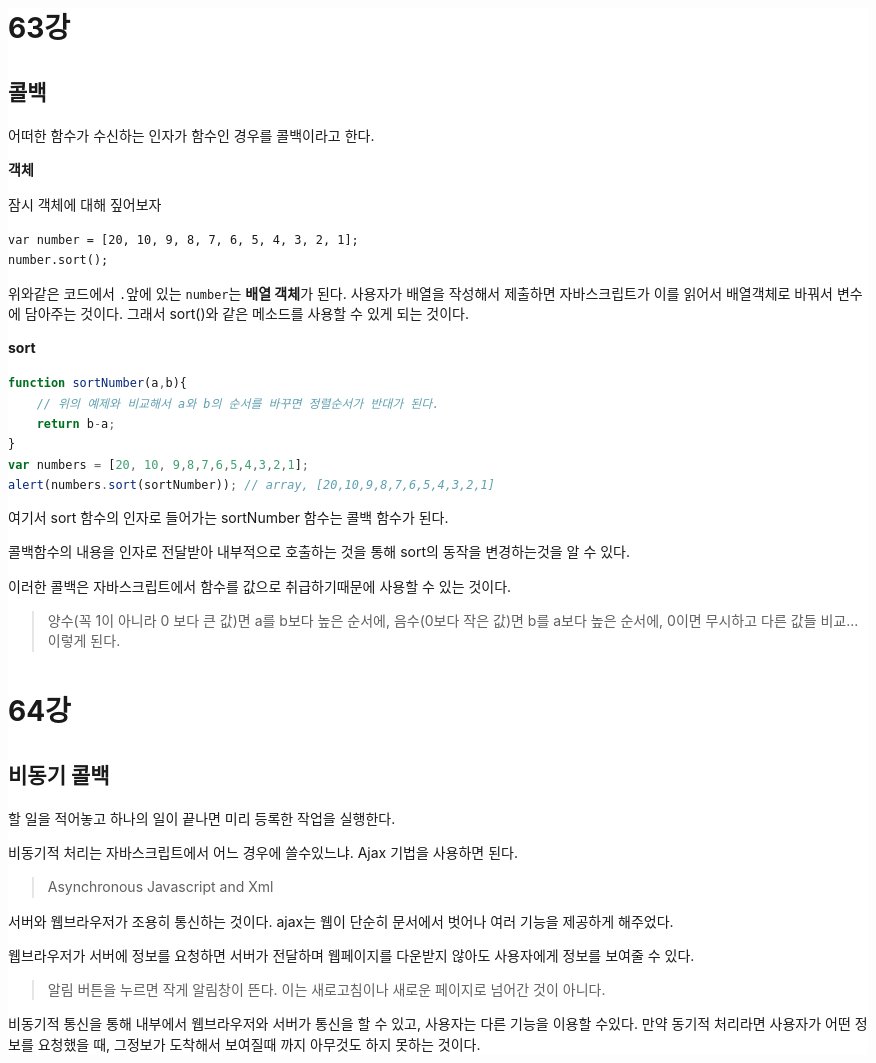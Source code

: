 # 63강

## 콜백

어떠한 함수가 수신하는 인자가 함수인 경우를 콜백이라고 한다.

__객체__

잠시 객체에 대해 짚어보자

```
var number = [20, 10, 9, 8, 7, 6, 5, 4, 3, 2, 1];
number.sort();
```

위와같은 코드에서 `.`앞에 있는 `number`는 **배열 객체**가 된다.
 사용자가 배열을 작성해서 제출하면 자바스크립트가 이를 읽어서 배열객체로 바꿔서 변수에 담아주는 것이다. 그래서 sort()와 같은 메소드를 사용할 수 있게 되는 것이다.

__sort__

```javascript
function sortNumber(a,b){
    // 위의 예제와 비교해서 a와 b의 순서를 바꾸면 정렬순서가 반대가 된다.
    return b-a;
}
var numbers = [20, 10, 9,8,7,6,5,4,3,2,1];
alert(numbers.sort(sortNumber)); // array, [20,10,9,8,7,6,5,4,3,2,1]
```

여기서 sort 함수의 인자로 들어가는 sortNumber 함수는 콜백 함수가 된다. 

콜백함수의 내용을 인자로 전달받아 내부적으로 호출하는 것을 통해 sort의 동작을 변경하는것을 알 수 있다. 

이러한 콜백은 자바스크립트에서 함수를 값으로 취급하기때문에 사용할 수 있는 것이다. 

> 양수(꼭 1이 아니라 0 보다 큰 값)면 a를 b보다 높은 순서에, 음수(0보다 작은 값)면 b를 a보다 높은 순서에, 0이면 무시하고 다른 값들 비교... 이렇게 된다. 

# 64강 

## 비동기 콜백

할 일을 적어놓고 하나의 일이 끝나면 미리 등록한 작업을 실행한다.

비동기적 처리는 자바스크립트에서 어느 경우에 쓸수있느냐. Ajax 기법을 사용하면 된다. 

> Asynchronous Javascript and Xml

서버와 웹브라우저가 조용히 통신하는 것이다. ajax는 웹이 단순히 문서에서 벗어나 여러 기능을 제공하게 해주었다.

웹브라우저가 서버에 정보를 요청하면 서버가 전달하며 웹페이지를 다운받지 않아도 사용자에게 정보를 보여줄 수 있다. 

> 알림 버튼을 누르면 작게 알림창이 뜬다. 이는 새로고침이나 새로운 페이지로 넘어간 것이 아니다.

비동기적 통신을 통해 내부에서 웹브라우저와 서버가 통신을 할 수 있고, 사용자는 다른 기능을 이용할 수있다. 만약 동기적 처리라면 사용자가 어떤 정보를 요청했을 때, 그정보가 도착해서 보여질때 까지 아무것도 하지 못하는 것이다.
